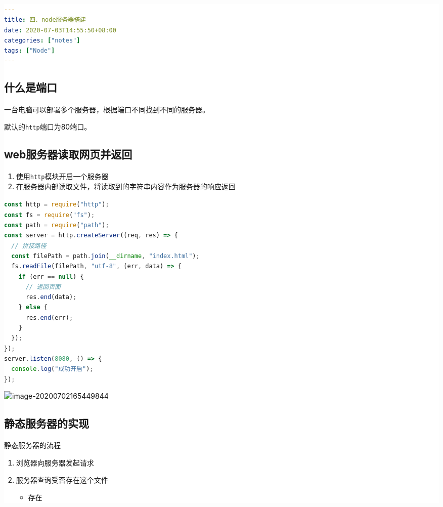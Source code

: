 ```yaml
---
title: 四、node服务器搭建
date: 2020-07-03T14:55:50+08:00
categories: ["notes"]
tags: ["Node"]
---
```


## 什么是端口

一台电脑可以部署多个服务器，根据端口不同找到不同的服务器。

默认的`http`端口为80端口。

## web服务器读取网页并返回

1. 使用`http`模块开启一个服务器
2. 在服务器内部读取文件，将读取到的字符串内容作为服务器的响应返回

```javascript
const http = require("http");
const fs = require("fs");
const path = require("path");
const server = http.createServer((req, res) => {
  // 拼接路径
  const filePath = path.join(__dirname, "index.html");
  fs.readFile(filePath, "utf-8", (err, data) => {
    if (err == null) {
      // 返回页面
      res.end(data);
    } else {
      res.end(err);
    }
  });
});
server.listen(8080, () => {
  console.log("成功开启");
});

```

![image-20200702165449844](https://cdn.jsdelivr.net/gh/blogimg/HexoStaticFile2@latest/2020/07/02/214ec8ef92eb390dc0bb515f897249de.png)

## 静态服务器的实现

<span class="inline-tag green">静态服务器的流程</span>

1. 浏览器向服务器发起请求

2. 服务器查询受否存在这个文件

   - 存在
